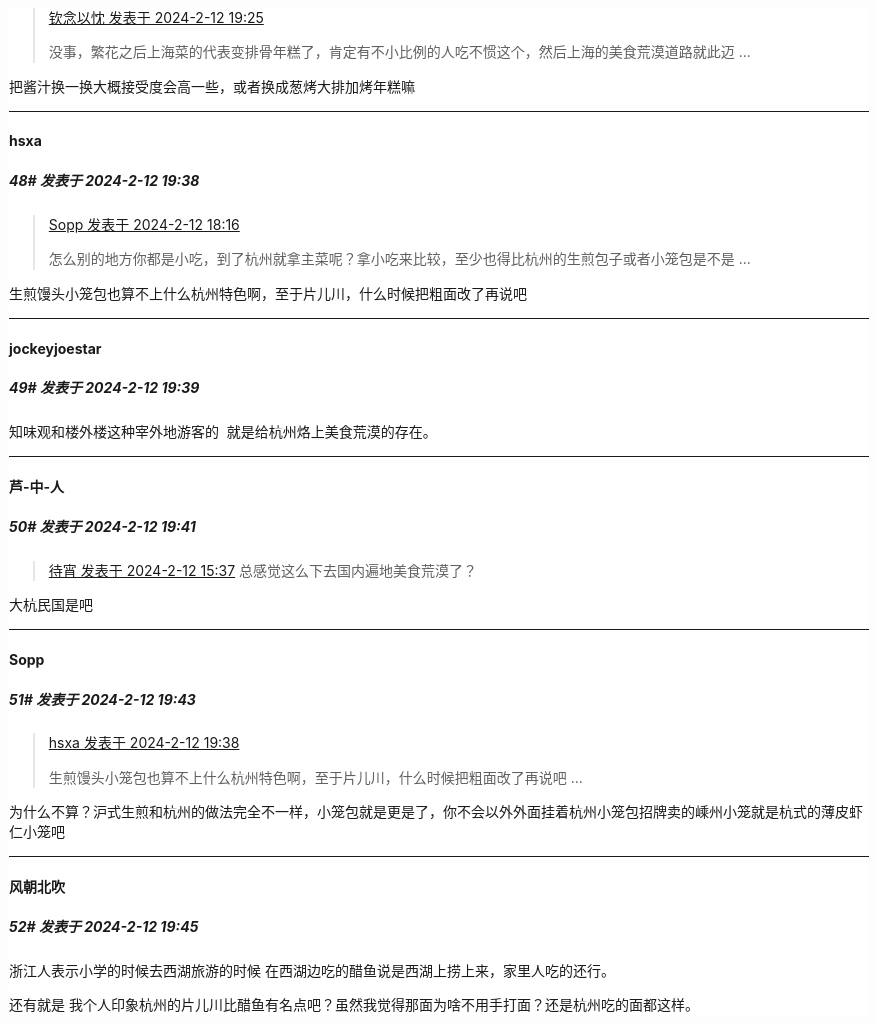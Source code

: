 <blockquote><a href="httphttps://bbs.saraba1st.com/2b/forum.php?mod=redirect&amp;goto=findpost&amp;pid=63947510&amp;ptid=2171643" target="_blank">钦念以忱 发表于 2024-2-12 19:25</a>

没事，繁花之后上海菜的代表变排骨年糕了，肯定有不小比例的人吃不惯这个，然后上海的美食荒漠道路就此迈 ...</blockquote>
把酱汁换一换大概接受度会高一些，或者换成葱烤大排加烤年糕嘛

*****

####  hsxa  
##### 48#       发表于 2024-2-12 19:38

<blockquote><a href="httphttps://bbs.saraba1st.com/2b/forum.php?mod=redirect&amp;goto=findpost&amp;pid=63947060&amp;ptid=2171643" target="_blank">Sopp 发表于 2024-2-12 18:16</a>

怎么别的地方你都是小吃，到了杭州就拿主菜呢？拿小吃来比较，至少也得比杭州的生煎包子或者小笼包是不是 ...</blockquote>
生煎馒头小笼包也算不上什么杭州特色啊，至于片儿川，什么时候把粗面改了再说吧

*****

####  jockeyjoestar  
##### 49#       发表于 2024-2-12 19:39

知味观和楼外楼这种宰外地游客的  就是给杭州烙上美食荒漠的存在。

*****

####  芦-中-人  
##### 50#       发表于 2024-2-12 19:41

<blockquote><a href="httphttps://bbs.saraba1st.com/2b/forum.php?mod=redirect&amp;goto=findpost&amp;pid=63946295&amp;ptid=2171643" target="_blank">待宵 发表于 2024-2-12 15:37</a>
总感觉这么下去国内遍地美食荒漠了？</blockquote>
大杭民国是吧

*****

####  Sopp  
##### 51#       发表于 2024-2-12 19:43

<blockquote><a href="httphttps://bbs.saraba1st.com/2b/forum.php?mod=redirect&amp;goto=findpost&amp;pid=63947580&amp;ptid=2171643" target="_blank">hsxa 发表于 2024-2-12 19:38</a>

生煎馒头小笼包也算不上什么杭州特色啊，至于片儿川，什么时候把粗面改了再说吧 ...</blockquote>
为什么不算？沪式生煎和杭州的做法完全不一样，小笼包就是更是了，你不会以外外面挂着杭州小笼包招牌卖的嵊州小笼就是杭式的薄皮虾仁小笼吧


*****

####  风朝北吹  
##### 52#       发表于 2024-2-12 19:45

浙江人表示小学的时候去西湖旅游的时候 在西湖边吃的醋鱼说是西湖上捞上来，家里人吃的还行。

还有就是 我个人印象杭州的片儿川比醋鱼有名点吧？虽然我觉得那面为啥不用手打面？还是杭州吃的面都这样。

